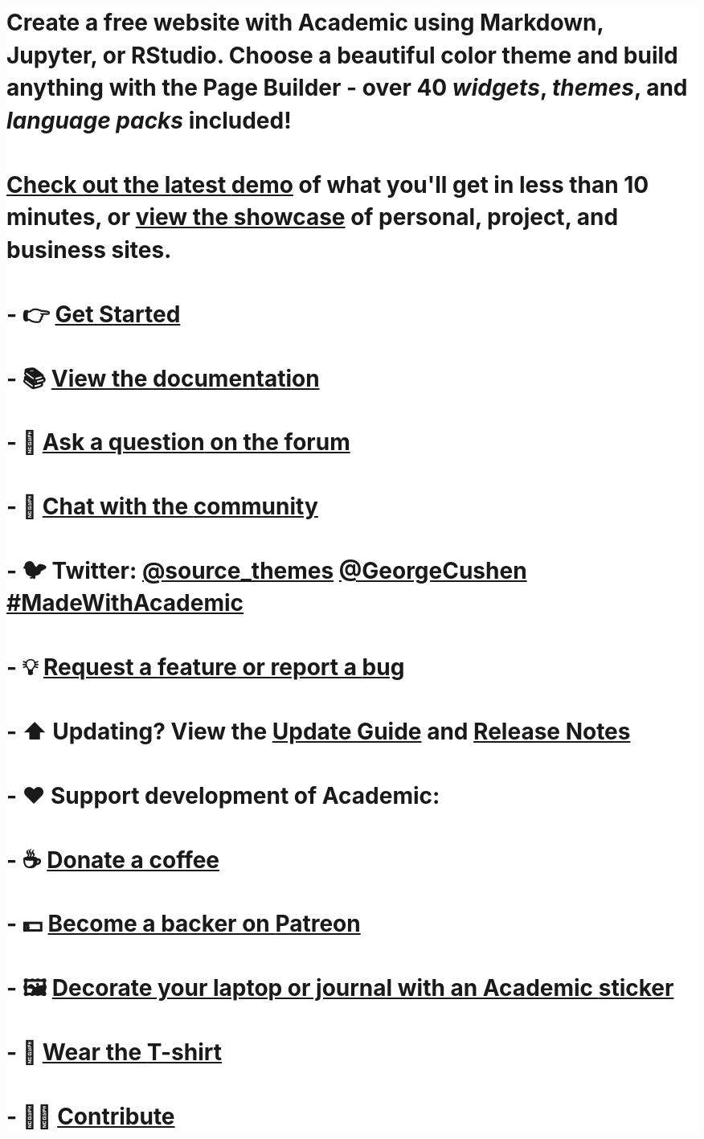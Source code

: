 # **Create a free website with Academic using Markdown, Jupyter, or RStudio. Choose a beautiful color theme and build anything with the Page Builder - over 40 _widgets_, _themes_, and _language packs_ included!**
# 
# [Check out the latest **demo**](https://academic-demo.netlify.com/) of what you'll get in less than 10 minutes, or [view the **showcase**](https://sourcethemes.com/academic/#expo) of personal, project, and business sites.
# 
# - 👉 [**Get Started**](#install)
# - 📚 [View the **documentation**](https://sourcethemes.com/academic/docs/)
# - 💬 [**Ask a question** on the forum](https://discourse.gohugo.io)
# - 👥 [Chat with the **community**](https://spectrum.chat/academic)
# - 🐦 Twitter: [@source_themes](https://twitter.com/source_themes) [@GeorgeCushen](https://twitter.com/GeorgeCushen) [#MadeWithAcademic](https://twitter.com/search?q=%23MadeWithAcademic&src=typd)
# - 💡 [Request a **feature** or report a **bug**](https://github.com/gcushen/hugo-academic/issues)
# - ⬆️ **Updating?** View the [Update Guide](https://sourcethemes.com/academic/docs/update/) and [Release Notes](https://sourcethemes.com/academic/updates/)
# - :heart: **Support development** of Academic:
#   - ☕️ [**Donate a coffee**](https://paypal.me/cushen)
#   - 💵 [Become a backer on **Patreon**](https://www.patreon.com/cushen)
#   - 🖼️ [Decorate your laptop or journal with an Academic **sticker**](https://www.redbubble.com/people/neutreno/works/34387919-academic)
#   - 👕 [Wear the **T-shirt**](https://academic.threadless.com/)
#   - :woman_technologist: [**Contribute**](https://sourcethemes.com/academic/docs/contribute/)
# 